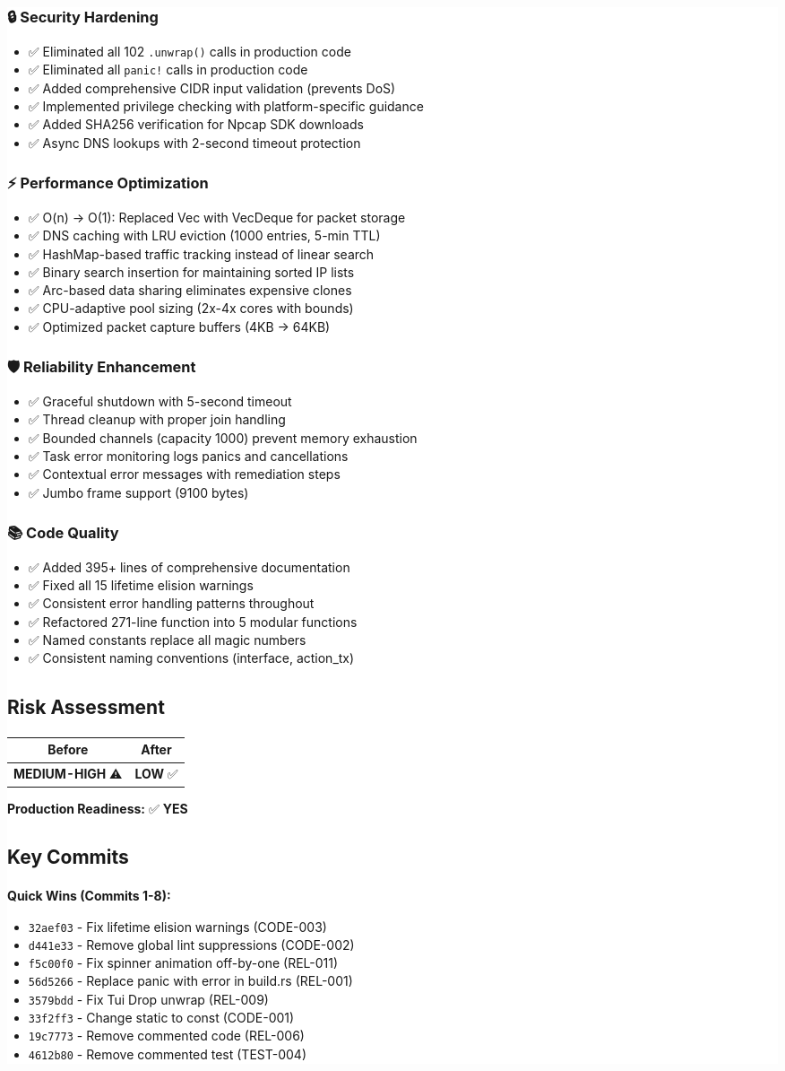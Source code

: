 ### 🔒 Security Hardening
- ✅ Eliminated all 102 `.unwrap()` calls in production code
- ✅ Eliminated all `panic!` calls in production code
- ✅ Added comprehensive CIDR input validation (prevents DoS)
- ✅ Implemented privilege checking with platform-specific guidance
- ✅ Added SHA256 verification for Npcap SDK downloads
- ✅ Async DNS lookups with 2-second timeout protection

### ⚡ Performance Optimization
- ✅ O(n) → O(1): Replaced Vec with VecDeque for packet storage
- ✅ DNS caching with LRU eviction (1000 entries, 5-min TTL)
- ✅ HashMap-based traffic tracking instead of linear search
- ✅ Binary search insertion for maintaining sorted IP lists
- ✅ Arc-based data sharing eliminates expensive clones
- ✅ CPU-adaptive pool sizing (2x-4x cores with bounds)
- ✅ Optimized packet capture buffers (4KB → 64KB)

### 🛡️ Reliability Enhancement
- ✅ Graceful shutdown with 5-second timeout
- ✅ Thread cleanup with proper join handling
- ✅ Bounded channels (capacity 1000) prevent memory exhaustion
- ✅ Task error monitoring logs panics and cancellations
- ✅ Contextual error messages with remediation steps
- ✅ Jumbo frame support (9100 bytes)

### 📚 Code Quality
- ✅ Added 395+ lines of comprehensive documentation
- ✅ Fixed all 15 lifetime elision warnings
- ✅ Consistent error handling patterns throughout
- ✅ Refactored 271-line function into 5 modular functions
- ✅ Named constants replace all magic numbers
- ✅ Consistent naming conventions (interface, action_tx)

## Risk Assessment

| Before | After |
|--------|-------|
| **MEDIUM-HIGH** ⚠️ | **LOW** ✅ |

**Production Readiness:** ✅ **YES**

## Key Commits

**Quick Wins (Commits 1-8):**
- `32aef03` - Fix lifetime elision warnings (CODE-003)
- `d441e33` - Remove global lint suppressions (CODE-002)
- `f5c00f0` - Fix spinner animation off-by-one (REL-011)
- `56d5266` - Replace panic with error in build.rs (REL-001)
- `3579bdd` - Fix Tui Drop unwrap (REL-009)
- `33f2ff3` - Change static to const (CODE-001)
- `19c7773` - Remove commented code (REL-006)
- `4612b80` - Remove commented test (TEST-004)
